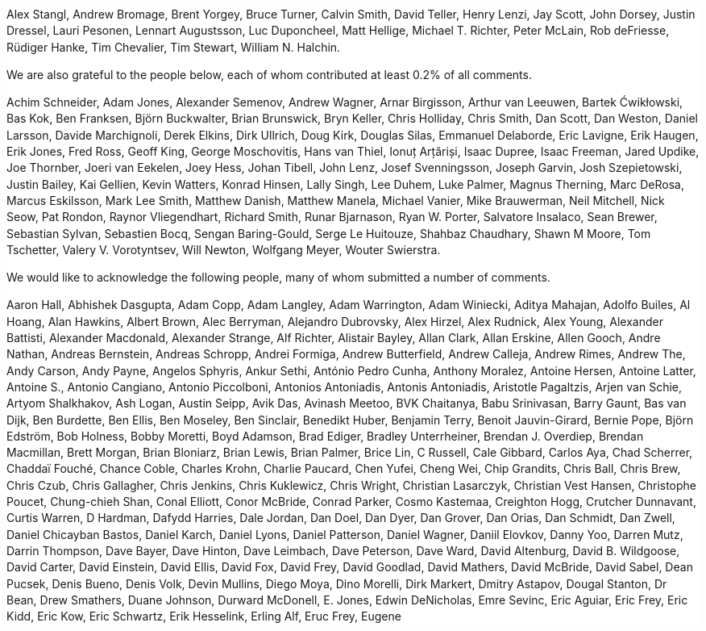 Alex Stangl, Andrew Bromage, Brent Yorgey, Bruce Turner, Calvin Smith,
David Teller, Henry Lenzi, Jay Scott, John Dorsey, Justin Dressel, Lauri
Pesonen, Lennart Augustsson, Luc Duponcheel, Matt Hellige, Michael T.
Richter, Peter McLain, Rob deFriesse, Rüdiger Hanke, Tim Chevalier, Tim
Stewart, William N. Halchin.

We are also grateful to the people below, each of whom contributed at
least 0.2% of all comments.

Achim Schneider, Adam Jones, Alexander Semenov, Andrew Wagner, Arnar
Birgisson, Arthur van Leeuwen, Bartek Ćwikłowski, Bas Kok, Ben Franksen,
Björn Buckwalter, Brian Brunswick, Bryn Keller, Chris Holliday, Chris
Smith, Dan Scott, Dan Weston, Daniel Larsson, Davide Marchignoli, Derek
Elkins, Dirk Ullrich, Doug Kirk, Douglas Silas, Emmanuel Delaborde, Eric
Lavigne, Erik Haugen, Erik Jones, Fred Ross, Geoff King, George
Moschovitis, Hans van Thiel, Ionuț Arțăriși, Isaac Dupree, Isaac
Freeman, Jared Updike, Joe Thornber, Joeri van Eekelen, Joey Hess, Johan
Tibell, John Lenz, Josef Svenningsson, Joseph Garvin, Josh Szepietowski,
Justin Bailey, Kai Gellien, Kevin Watters, Konrad Hinsen, Lally Singh,
Lee Duhem, Luke Palmer, Magnus Therning, Marc DeRosa, Marcus Eskilsson,
Mark Lee Smith, Matthew Danish, Matthew Manela, Michael Vanier, Mike
Brauwerman, Neil Mitchell, Nick Seow, Pat Rondon, Raynor Vliegendhart,
Richard Smith, Runar Bjarnason, Ryan W. Porter, Salvatore Insalaco, Sean
Brewer, Sebastian Sylvan, Sebastien Bocq, Sengan Baring-Gould, Serge Le
Huitouze, Shahbaz Chaudhary, Shawn M Moore, Tom Tschetter, Valery V.
Vorotyntsev, Will Newton, Wolfgang Meyer, Wouter Swierstra.

We would like to acknowledge the following people, many of whom
submitted a number of comments.

Aaron Hall, Abhishek Dasgupta, Adam Copp, Adam Langley, Adam Warrington,
Adam Winiecki, Aditya Mahajan, Adolfo Builes, Al Hoang, Alan Hawkins,
Albert Brown, Alec Berryman, Alejandro Dubrovsky, Alex Hirzel, Alex
Rudnick, Alex Young, Alexander Battisti, Alexander Macdonald, Alexander
Strange, Alf Richter, Alistair Bayley, Allan Clark, Allan Erskine, Allen
Gooch, Andre Nathan, Andreas Bernstein, Andreas Schropp, Andrei Formiga,
Andrew Butterfield, Andrew Calleja, Andrew Rimes, Andrew The, Andy
Carson, Andy Payne, Angelos Sphyris, Ankur Sethi, António Pedro Cunha,
Anthony Moralez, Antoine Hersen, Antoine Latter, Antoine S., Antonio
Cangiano, Antonio Piccolboni, Antonios Antoniadis, Antonis Antoniadis,
Aristotle Pagaltzis, Arjen van Schie, Artyom Shalkhakov, Ash Logan,
Austin Seipp, Avik Das, Avinash Meetoo, BVK Chaitanya, Babu Srinivasan,
Barry Gaunt, Bas van Dijk, Ben Burdette, Ben Ellis, Ben Moseley, Ben
Sinclair, Benedikt Huber, Benjamin Terry, Benoit Jauvin-Girard, Bernie
Pope, Björn Edström, Bob Holness, Bobby Moretti, Boyd Adamson, Brad
Ediger, Bradley Unterrheiner, Brendan J. Overdiep, Brendan Macmillan,
Brett Morgan, Brian Bloniarz, Brian Lewis, Brian Palmer, Brice Lin, C
Russell, Cale Gibbard, Carlos Aya, Chad Scherrer, Chaddaï Fouché, Chance
Coble, Charles Krohn, Charlie Paucard, Chen Yufei, Cheng Wei, Chip
Grandits, Chris Ball, Chris Brew, Chris Czub, Chris Gallagher, Chris
Jenkins, Chris Kuklewicz, Chris Wright, Christian Lasarczyk, Christian
Vest Hansen, Christophe Poucet, Chung-chieh Shan, Conal Elliott, Conor
McBride, Conrad Parker, Cosmo Kastemaa, Creighton Hogg, Crutcher
Dunnavant, Curtis Warren, D Hardman, Dafydd Harries, Dale Jordan, Dan
Doel, Dan Dyer, Dan Grover, Dan Orias, Dan Schmidt, Dan Zwell, Daniel
Chicayban Bastos, Daniel Karch, Daniel Lyons, Daniel Patterson, Daniel
Wagner, Daniil Elovkov, Danny Yoo, Darren Mutz, Darrin Thompson, Dave
Bayer, Dave Hinton, Dave Leimbach, Dave Peterson, Dave Ward, David
Altenburg, David B. Wildgoose, David Carter, David Einstein, David
Ellis, David Fox, David Frey, David Goodlad, David Mathers, David
McBride, David Sabel, Dean Pucsek, Denis Bueno, Denis Volk, Devin
Mullins, Diego Moya, Dino Morelli, Dirk Markert, Dmitry Astapov, Dougal
Stanton, Dr Bean, Drew Smathers, Duane Johnson, Durward McDonell, E.
Jones, Edwin DeNicholas, Emre Sevinc, Eric Aguiar, Eric Frey, Eric Kidd,
Eric Kow, Eric Schwartz, Erik Hesselink, Erling Alf, Eruc Frey, Eugene